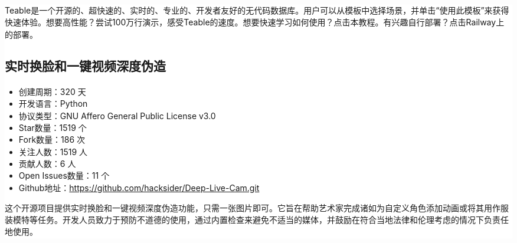 Teable是一个开源的、超快速的、实时的、专业的、开发者友好的无代码数据库。用户可以从模板中选择场景，并单击“使用此模板”来获得快速体验。想要高性能？尝试100万行演示，感受Teable的速度。想要快速学习如何使用？点击本教程。有兴趣自行部署？点击Railway上的部署。

## 实时换脸和一键视频深度伪造

* 创建周期：320 天
* 开发语言：Python
* 协议类型：GNU Affero General Public License v3.0
* Star数量：1519 个
* Fork数量：186 次
* 关注人数：1519 人
* 贡献人数：6 人
* Open Issues数量：11 个
* Github地址：https://github.com/hacksider/Deep-Live-Cam.git


这个开源项目提供实时换脸和一键视频深度伪造功能，只需一张图片即可。它旨在帮助艺术家完成诸如为自定义角色添加动画或将其用作服装模特等任务。开发人员致力于预防不道德的使用，通过内置检查来避免不适当的媒体，并鼓励在符合当地法律和伦理考虑的情况下负责任地使用。

